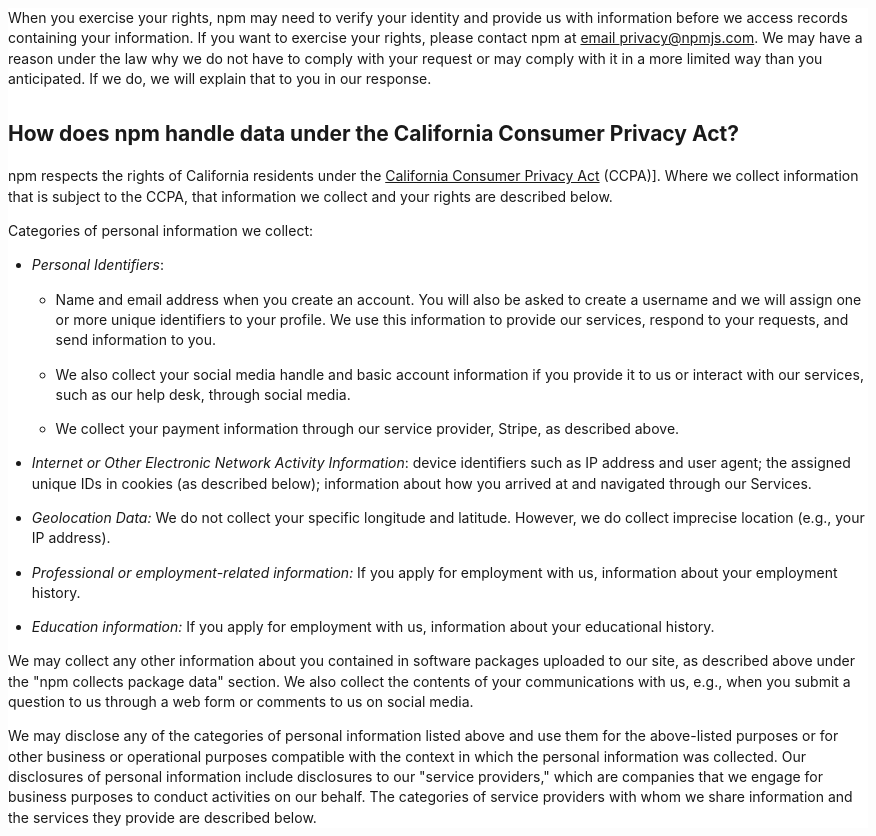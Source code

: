 When you exercise your rights, npm may need to verify your identity and
provide us with information before we access records containing your
information. If you want to exercise your rights, please contact npm at
[email privacy@npmjs.com](mailto:privacy@npmjs.com). We
may have a reason under the law why we do not have to comply with your
request or may comply with it in a more limited way than you
anticipated. If we do, we will explain that to you in our response.

## <a id="ccpa">How does npm handle data under the California Consumer Privacy Act?</a>

npm respects the rights of California residents under the [California
Consumer Privacy Act](https://www.oag.ca.gov/privacy/ccpa)
(CCPA)]. Where we collect information that is subject to the
CCPA, that information we collect and your rights are described below.

Categories of personal information we collect:

-   _Personal Identifiers_:

    -   Name and email address when you create an account. You will also
        be asked to create a username and we will assign one or more
        unique identifiers to your profile. We use this information to
        provide our services, respond to your requests, and send
        information to you.

    -   We also collect your social media handle and basic account
        information if you provide it to us or interact with our
        services, such as our help desk, through social media.

    -   We collect your payment information through our service
        provider, Stripe, as described above.

-   _Internet or Other Electronic Network Activity Information_: device
    identifiers such as IP address and user agent; the assigned unique
    IDs in cookies (as described below); information about how you
    arrived at and navigated through our Services.

-   _Geolocation Data:_ We do not collect your specific longitude and
    latitude. However, we do collect imprecise location (e.g., your IP address).

-   _Professional or employment-related information:_ If you apply for
    employment with us, information about your employment history.

-   _Education information:_ If you apply for employment with us,
    information about your educational history.

We may collect any other information about you contained in software
packages uploaded to our site, as described above under the "npm
collects package data" section. We also collect the contents of your
communications with us, e.g., when you submit a question to us through
a web form or comments to us on social media.

We may disclose any of the categories of personal information listed
above and use them for the above-listed purposes or for other business
or operational purposes compatible with the context in which the
personal information was collected. Our disclosures of personal
information include disclosures to our "service providers," which are
companies that we engage for business purposes to conduct activities
on our behalf. The categories of service providers with whom we share
information and the services they provide are described below.

